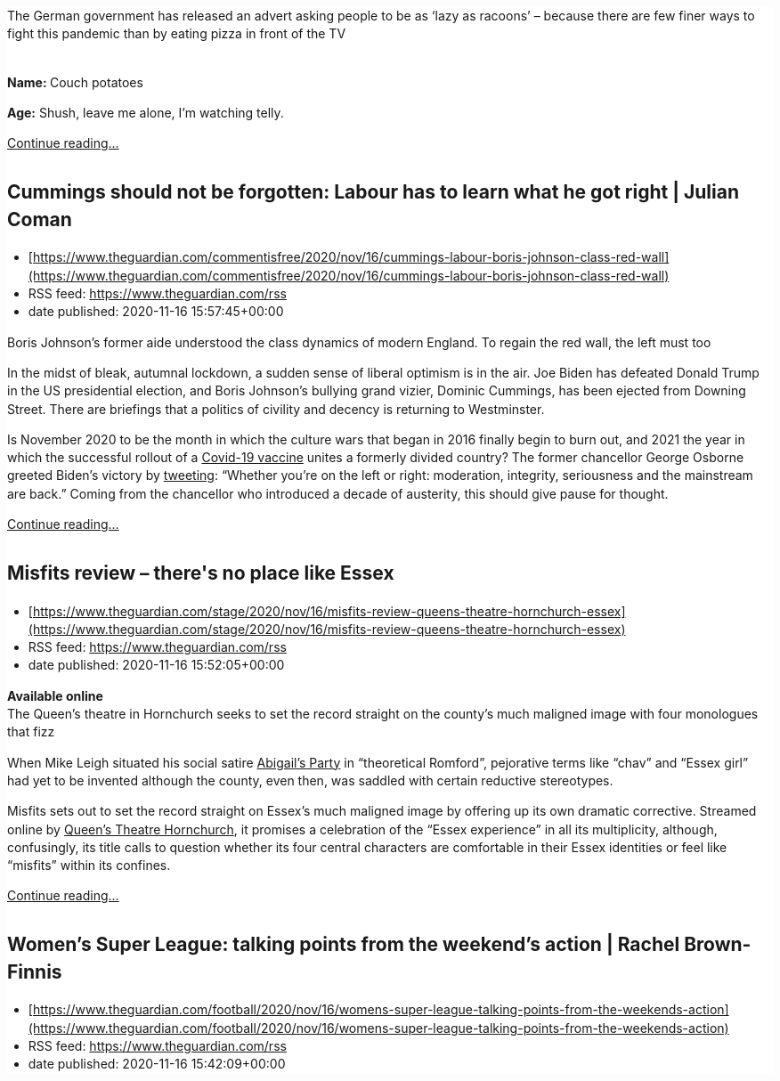 <p>The German government has released an advert asking people to be as ‘lazy as racoons’ – because there are few finer ways to fight this pandemic than by eating pizza in front of the TV<strong><br /></strong><br /></p><p><strong>Name: </strong>Couch potatoes</p><p><strong>Age:</strong> Shush, leave me alone, I’m watching telly.</p> <a href="https://www.theguardian.com/world/shortcuts/2020/nov/16/couch-potatoes-assemble-how-2020-taught-us-a-whole-new-way-to-be-a-hero">Continue reading...</a>

## Cummings should not be forgotten: Labour has to learn what he got right | Julian Coman
 - [https://www.theguardian.com/commentisfree/2020/nov/16/cummings-labour-boris-johnson-class-red-wall](https://www.theguardian.com/commentisfree/2020/nov/16/cummings-labour-boris-johnson-class-red-wall)
 - RSS feed: https://www.theguardian.com/rss
 - date published: 2020-11-16 15:57:45+00:00

<p>Boris Johnson’s former aide understood the class dynamics of modern England. To regain the red wall, the left must too<a href="https://app.slack.com/team/U015WT0L7HS"></a></p><p>In the midst of bleak, autumnal lockdown, a sudden sense of liberal optimism is in the air. Joe Biden has defeated Donald Trump in the US presidential election, and Boris Johnson’s bullying grand vizier, Dominic Cummings, has been ejected from Downing Street. There are briefings that a politics of civility and decency is returning to Westminster.</p><p>Is November 2020 to be the month in which the culture wars that began in 2016 finally begin to burn out, and 2021 the year in which the successful rollout of a <a href="https://www.theguardian.com/world/2020/nov/16/moderna-covid-vaccine-candidate-almost-95-effective-trials-show">Covid-19 vaccine</a> unites a formerly divided country? The former chancellor George Osborne greeted Biden’s victory by <a href="https://twitter.com/George_Osborne/status/1325115540789190656">tweeting</a>: “Whether you’re on the left or right: moderation, integrity, seriousness and the mainstream are back.” Coming from the chancellor who introduced a decade of austerity, this should give pause for thought.</p> <a href="https://www.theguardian.com/commentisfree/2020/nov/16/cummings-labour-boris-johnson-class-red-wall">Continue reading...</a>

## Misfits review – there's no place like Essex
 - [https://www.theguardian.com/stage/2020/nov/16/misfits-review-queens-theatre-hornchurch-essex](https://www.theguardian.com/stage/2020/nov/16/misfits-review-queens-theatre-hornchurch-essex)
 - RSS feed: https://www.theguardian.com/rss
 - date published: 2020-11-16 15:52:05+00:00

<p><strong>Available online<br /></strong>The Queen’s theatre in Hornchurch seeks to set the record straight on the county’s much maligned image with four monologues that fizz</p><p>When Mike Leigh situated his social satire <a href="https://www.theguardian.com/stage/2017/feb/24/mike-leigh-abigails-party-40">Abigail’s Party</a> in “theoretical Romford”, pejorative terms like “chav” and “Essex girl” had yet to be invented although the county, even then, was saddled with certain reductive stereotypes.</p><p>Misfits sets out to set the record straight on Essex’s much maligned image by offering up its own dramatic corrective. Streamed online by <a href="https://www.queens-theatre.co.uk/">Queen’s Theatre Hornchurch</a>, it promises a celebration of the “Essex experience” in all its multiplicity, although, confusingly, its title calls to question whether its four central characters are comfortable in their Essex identities or feel like “misfits” within its confines.</p> <a href="https://www.theguardian.com/stage/2020/nov/16/misfits-review-queens-theatre-hornchurch-essex">Continue reading...</a>

## Women’s Super League: talking points from the weekend’s action | Rachel Brown-Finnis
 - [https://www.theguardian.com/football/2020/nov/16/womens-super-league-talking-points-from-the-weekends-action](https://www.theguardian.com/football/2020/nov/16/womens-super-league-talking-points-from-the-weekends-action)
 - RSS feed: https://www.theguardian.com/rss
 - date published: 2020-11-16 15:42:09+00:00
